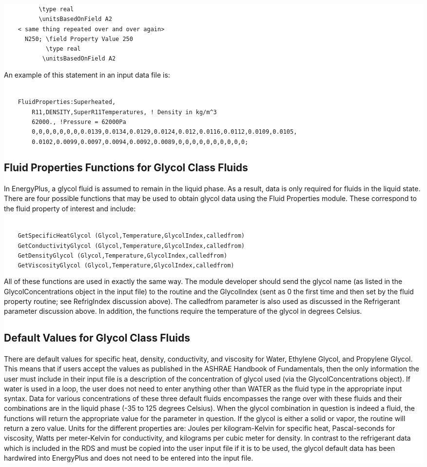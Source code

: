 ~~~~~~~~~~~~~~~~~~~~
          \type real
          \unitsBasedOnField A2
    < same thing repeated over and over again>
      N250; \field Property Value 250
            \type real
           \unitsBasedOnField A2
~~~~~~~~~~~~~~~~~~~~

An example of this statement in an input data file is:

~~~~~~~~~~~~~~~~~~~~

    FluidProperties:Superheated,
        R11,DENSITY,SuperR11Temperatures, ! Density in kg/m^3
        62000., !Pressure = 62000Pa
        0,0,0,0,0,0,0,0.0139,0.0134,0.0129,0.0124,0.012,0.0116,0.0112,0.0109,0.0105,
        0.0102,0.0099,0.0097,0.0094,0.0092,0.0089,0,0,0,0,0,0,0,0,0,0;
~~~~~~~~~~~~~~~~~~~~

## Fluid Properties Functions for Glycol Class Fluids

In EnergyPlus, a glycol fluid is assumed to remain in the liquid phase.  As a result, data is only required for fluids in the liquid state.  There are four possible functions that may be used to obtain glycol data using the Fluid Properties module.  These correspond to the fluid property of interest and include:

~~~~~~~~~~~~~~~~~~~~

    GetSpecificHeatGlycol (Glycol,Temperature,GlycolIndex,calledfrom)
    GetConductivityGlycol (Glycol,Temperature,GlycolIndex,calledfrom)
    GetDensityGlycol (Glycol,Temperature,GlycolIndex,calledfrom)
    GetViscosityGlycol (Glycol,Temperature,GlycolIndex,calledfrom)
~~~~~~~~~~~~~~~~~~~~

All of these functions are used in exactly the same way.  The module developer should send the glycol name (as listed in the GlycolConcentrations object in the input file) to the routine and the GlycolIndex (sent as 0 the first time and then set by the fluid property routine; see RefrigIndex discussion above).  The calledfrom parameter is also used as discussed in the Refrigerant parameter discussion above. In addition, the functions require the temperature of the glycol in degrees Celsius.

## Default Values for Glycol Class Fluids

There are default values for specific heat, density, conductivity, and viscosity for Water, Ethylene Glycol, and Propylene Glycol.  This means that if users accept the values as published in the ASHRAE Handbook of Fundamentals, then the only information the user must include in their input file is a description of the concentration of glycol used (via the GlycolConcentrations object).  If water is used in a loop, the user does not need to enter anything other than WATER as the fluid type in the appropriate input syntax.  Data for various concentrations of these three default fluids encompasses the range over with these fluids and their combinations are in the liquid phase (-35 to 125 degrees Celsius).  When the glycol combination in question is indeed a fluid, the functions will return the appropriate value for the parameter in question.  If the glycol is either a solid or vapor, the routine will return a zero value.  Units for the different properties are: Joules per kilogram-Kelvin for specific heat, Pascal-seconds for viscosity, Watts per meter-Kelvin for conductivity, and kilograms per cubic meter for density.  In contrast to the refrigerant data which is included in the RDS and must be copied into the user input file if it is to be used, the glycol default data has been hardwired into EnergyPlus and does not need to be entered into the input file.
